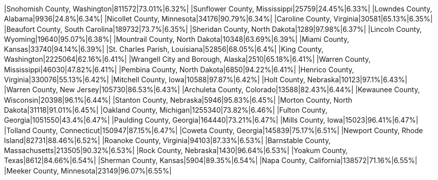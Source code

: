 |Snohomish County, Washington|811572|73.01%|6.32%|
|Sunflower County, Mississippi|25759|24.45%|6.33%|
|Lowndes County, Alabama|9936|24.8%|6.34%|
|Nicollet County, Minnesota|34176|90.79%|6.34%|
|Caroline County, Virginia|30581|65.13%|6.35%|
|Beaufort County, South Carolina|189732|73.7%|6.35%|
|Sheridan County, North Dakota|1289|97.98%|6.37%|
|Lincoln County, Wyoming|19640|95.07%|6.38%|
|Mountrail County, North Dakota|10348|63.69%|6.39%|
|Miami County, Kansas|33740|94.14%|6.39%|
|St. Charles Parish, Louisiana|52856|68.05%|6.4%|
|King County, Washington|2225064|62.16%|6.41%|
|Wrangell City and Borough, Alaska|2510|65.18%|6.41%|
|Warren County, Mississippi|46030|47.82%|6.41%|
|Pembina County, North Dakota|6850|94.22%|6.41%|
|Henrico County, Virginia|330076|55.13%|6.42%|
|Mitchell County, Iowa|10588|97.87%|6.42%|
|Holt County, Nebraska|10123|97.1%|6.43%|
|Warren County, New Jersey|105730|86.53%|6.43%|
|Archuleta County, Colorado|13588|82.43%|6.44%|
|Kewaunee County, Wisconsin|20398|96.1%|6.44%|
|Stanton County, Nebraska|5946|95.83%|6.45%|
|Morton County, North Dakota|31118|91.01%|6.45%|
|Oakland County, Michigan|1255340|73.82%|6.46%|
|Fulton County, Georgia|1051550|43.4%|6.47%|
|Paulding County, Georgia|164440|73.21%|6.47%|
|Mills County, Iowa|15023|96.41%|6.47%|
|Tolland County, Connecticut|150947|87.15%|6.47%|
|Coweta County, Georgia|145839|75.17%|6.51%|
|Newport County, Rhode Island|82731|88.46%|6.52%|
|Roanoke County, Virginia|94103|87.33%|6.53%|
|Barnstable County, Massachusetts|213505|90.32%|6.53%|
|Rock County, Nebraska|1430|96.64%|6.53%|
|Yoakum County, Texas|8612|84.66%|6.54%|
|Sherman County, Kansas|5904|89.35%|6.54%|
|Napa County, California|138572|71.16%|6.55%|
|Meeker County, Minnesota|23149|96.07%|6.55%|